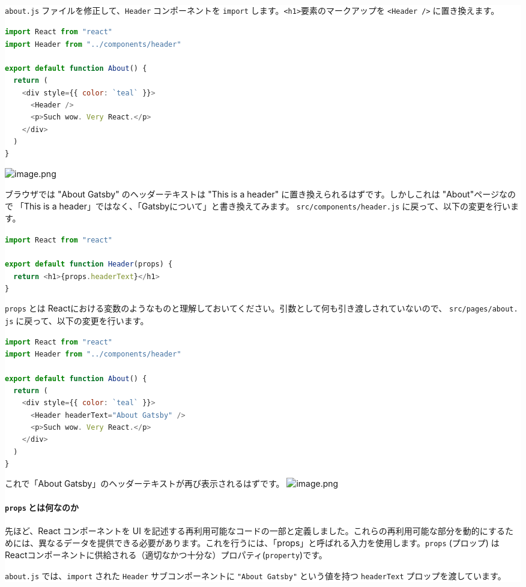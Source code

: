 ``about.js`` ファイルを修正して、``Header`` コンポーネントを `import` します。``<h1>``要素のマークアップを ``<Header />`` に置き換えます。

```jsx:src/pages/about.js
import React from "react"
import Header from "../components/header"

export default function About() {
  return (
    <div style={{ color: `teal` }}>
      <Header />
      <p>Such wow. Very React.</p>
    </div>
  )
}
```

![image.png](https://qiita-image-store.s3.ap-northeast-1.amazonaws.com/0/191291/c6042b35-bf44-ca0f-d84e-3bc743646fcb.png)

ブラウザでは "About Gatsby" のヘッダーテキストは "This is a header" に置き換えられるはずです。しかしこれは "About"ページなので 「This is a header」ではなく、「Gatsbyについて」と書き換えてみます。
``src/components/header.js`` に戻って、以下の変更を行います。

```jsx:src/components/header.js
import React from "react"

export default function Header(props) {
  return <h1>{props.headerText}</h1>
}
```
``props`` とは Reactにおける変数のようなものと理解しておいてください。引数として何も引き渡しされていないので、
``src/pages/about.js`` に戻って、以下の変更を行います。

```jsx:src/pages/about.js
import React from "react"
import Header from "../components/header"

export default function About() {
  return (
    <div style={{ color: `teal` }}>
      <Header headerText="About Gatsby" />
      <p>Such wow. Very React.</p>
    </div>
  )
}
```

これで「About Gatsby」のヘッダーテキストが再び表示されるはずです。
![image.png](https://qiita-image-store.s3.ap-northeast-1.amazonaws.com/0/191291/1350c9a5-6bc5-98be-8add-50b49e6252b4.png)

#### ``props`` とは何なのか

先ほど、React コンポーネントを UI を記述する再利用可能なコードの一部と定義しました。これらの再利用可能な部分を動的にするためには、異なるデータを提供できる必要があります。これを行うには、「props」と呼ばれる入力を使用します。``props`` (プロップ) はReactコンポーネントに供給される（適切なかつ十分な）プロパティ(``property``)です。

``about.js`` では、``import`` された ``Header`` サブコンポーネントに ``"About Gatsby"`` という値を持つ ``headerText`` プロップを渡しています。

